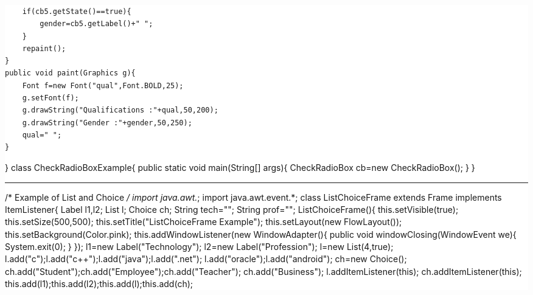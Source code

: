 		if(cb5.getState()==true){
			gender=cb5.getLabel()+" ";
		} 
		repaint();
	}
	public void paint(Graphics g){
		Font f=new Font("qual",Font.BOLD,25);
		g.setFont(f);
		g.drawString("Qualifications :"+qual,50,200);
		g.drawString("Gender :"+gender,50,250);
		qual=" ";
	}
}
class CheckRadioBoxExample{
	public static void main(String[] args){
		CheckRadioBox cb=new CheckRadioBox();
	}
}

*************************************


/* Example of List and Choice */
import java.awt.*;
import java.awt.event.*;
class ListChoiceFrame extends Frame implements ItemListener{
    Label l1,l2;
	List l;
	Choice ch;
	String tech="";
	String prof="";
	ListChoiceFrame(){
	    this.setVisible(true);
		this.setSize(500,500);
		this.setTitle("ListChoiceFrame Example");
		this.setLayout(new FlowLayout());
		this.setBackground(Color.pink);
		this.addWindowListener(new WindowAdapter(){
			public void windowClosing(WindowEvent we){
				System.exit(0);
			}
		});
		l1=new Label("Technology");
		l2=new Label("Profession");
		l=new List(4,true);
		l.add("c");l.add("c++");l.add("java");l.add(".net");
		l.add("oracle");l.add("android");
		ch=new Choice();
		ch.add("Student");ch.add("Employee");ch.add("Teacher");
		ch.add("Business");
		l.addItemListener(this);
		ch.addItemListener(this);
		this.add(l1);this.add(l2);this.add(l);this.add(ch);
		
